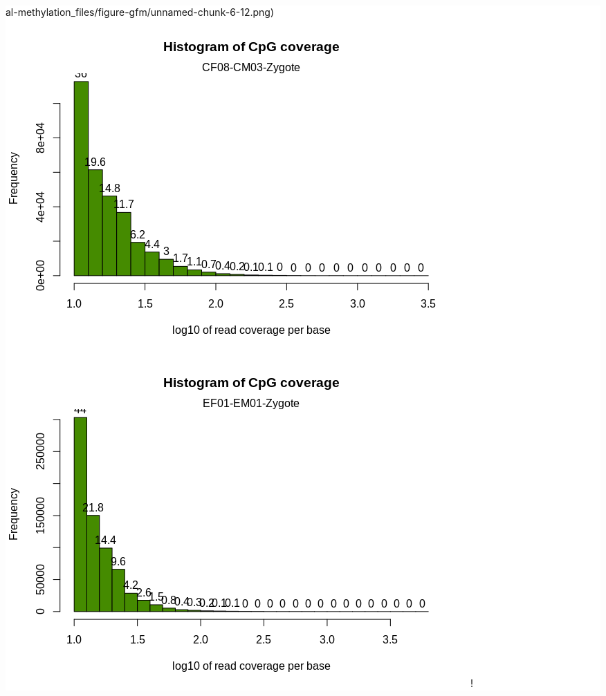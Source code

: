 al-methylation_files/figure-gfm/unnamed-chunk-6-12.png)![](06-differential-methylation_files/figure-gfm/unnamed-chunk-6-13.png)![](06-differential-methylation_files/figure-gfm/unnamed-chunk-6-14.png)!